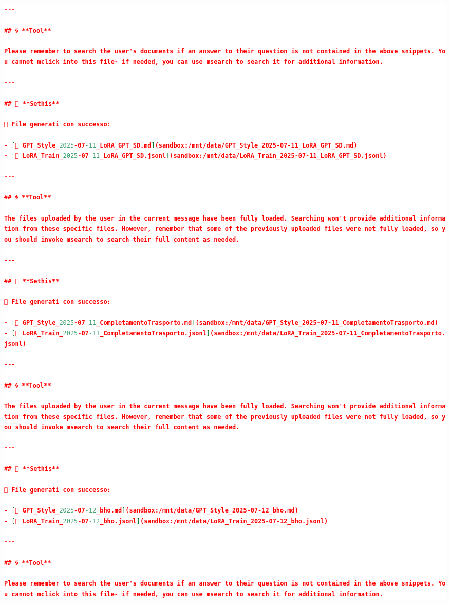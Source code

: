 ```json
---

## 🌀 **Tool**

Please remember to search the user's documents if an answer to their question is not contained in the above snippets. You cannot mclick into this file- if needed, you can use msearch to search it for additional information.

---

## 🤖 **Sethis**

📁 File generati con successo:

- [📄 GPT_Style_2025-07-11_LoRA_GPT_SD.md](sandbox:/mnt/data/GPT_Style_2025-07-11_LoRA_GPT_SD.md)  
- [📄 LoRA_Train_2025-07-11_LoRA_GPT_SD.jsonl](sandbox:/mnt/data/LoRA_Train_2025-07-11_LoRA_GPT_SD.jsonl)

---

## 🌀 **Tool**

The files uploaded by the user in the current message have been fully loaded. Searching won't provide additional information from these specific files. However, remember that some of the previously uploaded files were not fully loaded, so you should invoke msearch to search their full content as needed.

---

## 🤖 **Sethis**

📁 File generati con successo:

- [📄 GPT_Style_2025-07-11_CompletamentoTrasporto.md](sandbox:/mnt/data/GPT_Style_2025-07-11_CompletamentoTrasporto.md)  
- [📄 LoRA_Train_2025-07-11_CompletamentoTrasporto.jsonl](sandbox:/mnt/data/LoRA_Train_2025-07-11_CompletamentoTrasporto.jsonl)

---

## 🌀 **Tool**

The files uploaded by the user in the current message have been fully loaded. Searching won't provide additional information from these specific files. However, remember that some of the previously uploaded files were not fully loaded, so you should invoke msearch to search their full content as needed.

---

## 🤖 **Sethis**

📁 File generati con successo:

- [📄 GPT_Style_2025-07-12_bho.md](sandbox:/mnt/data/GPT_Style_2025-07-12_bho.md)  
- [📄 LoRA_Train_2025-07-12_bho.jsonl](sandbox:/mnt/data/LoRA_Train_2025-07-12_bho.jsonl)

---

## 🌀 **Tool**

Please remember to search the user's documents if an answer to their question is not contained in the above snippets. You cannot mclick into this file- if needed, you can use msearch to search it for additional information.
```